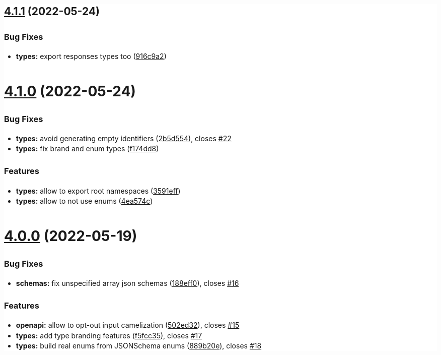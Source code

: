 

## [4.1.1](https://github.com/nfroidure/schema2dts/compare/v4.1.0...v4.1.1) (2022-05-24)


### Bug Fixes

* **types:** export responses types too ([916c9a2](https://github.com/nfroidure/schema2dts/commit/916c9a2afdb75fc0ff48b6056668556243c474c4))



# [4.1.0](https://github.com/nfroidure/schema2dts/compare/v4.0.0...v4.1.0) (2022-05-24)


### Bug Fixes

* **types:** avoid generating empty identifiers ([2b5d554](https://github.com/nfroidure/schema2dts/commit/2b5d55419b919c8ee53fefb31f3eb8973396116d)), closes [#22](https://github.com/nfroidure/schema2dts/issues/22)
* **types:** fix brand and enum types ([f174dd8](https://github.com/nfroidure/schema2dts/commit/f174dd89154df0a42e8305bb802d02209b389ba7))


### Features

* **types:** allow to export root namespaces ([3591eff](https://github.com/nfroidure/schema2dts/commit/3591effbcaade7c378cafc4f2389fe6051149b17))
* **types:** allow to not use enums ([4ea574c](https://github.com/nfroidure/schema2dts/commit/4ea574c212825a2215afc9f6a479f6fa56ec9884))



# [4.0.0](https://github.com/nfroidure/schema2dts/compare/v3.1.0...v4.0.0) (2022-05-19)


### Bug Fixes

* **schemas:** fix unspecified array json schemas ([188eff0](https://github.com/nfroidure/schema2dts/commit/188eff03c75ccdbf2f34f45f8822d50d8a857ffe)), closes [#16](https://github.com/nfroidure/schema2dts/issues/16)


### Features

* **openapi:** allow to opt-out input camelization ([502ed32](https://github.com/nfroidure/schema2dts/commit/502ed32c9ac66d05a816a56cb130f73214eacbb6)), closes [#15](https://github.com/nfroidure/schema2dts/issues/15)
* **types:** add type branding features ([f5fcc35](https://github.com/nfroidure/schema2dts/commit/f5fcc352b3f4ba5282caeaa43ad27d4c608ba770)), closes [#17](https://github.com/nfroidure/schema2dts/issues/17)
* **types:** build real enums from JSONSchema enums ([889b20e](https://github.com/nfroidure/schema2dts/commit/889b20e9d36d5c28d31ad1d5f364d28773386d29)), closes [#18](https://github.com/nfroidure/schema2dts/issues/18)

